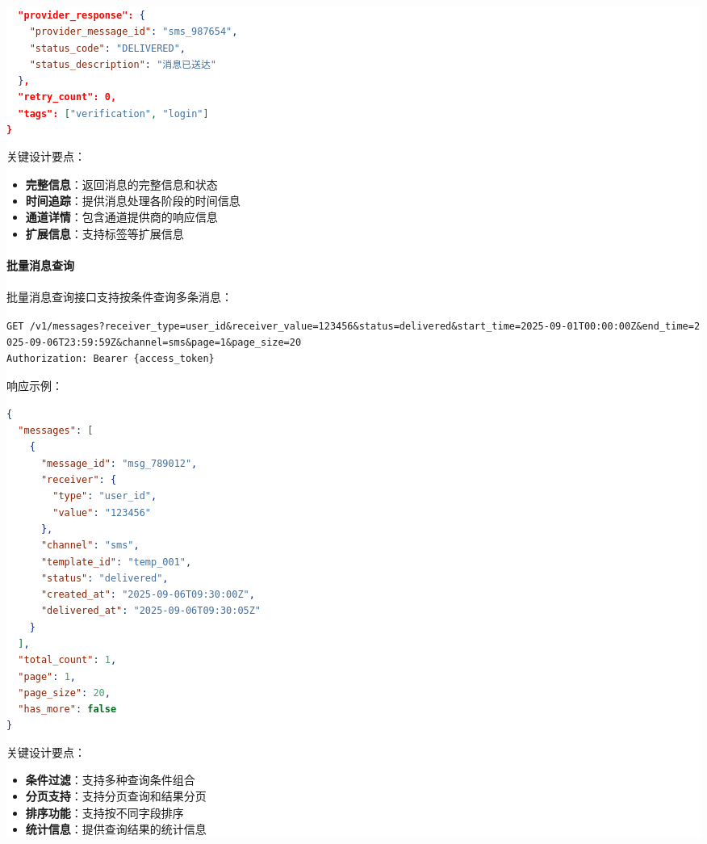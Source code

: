 ```json
  "provider_response": {
    "provider_message_id": "sms_987654",
    "status_code": "DELIVERED",
    "status_description": "消息已送达"
  },
  "retry_count": 0,
  "tags": ["verification", "login"]
}
```

关键设计要点：
- **完整信息**：返回消息的完整信息和状态
- **时间追踪**：提供消息处理各阶段的时间信息
- **通道详情**：包含通道提供商的响应信息
- **扩展信息**：支持标签等扩展信息

#### 批量消息查询

批量消息查询接口支持按条件查询多条消息：

```http
GET /v1/messages?receiver_type=user_id&receiver_value=123456&status=delivered&start_time=2025-09-01T00:00:00Z&end_time=2025-09-06T23:59:59Z&channel=sms&page=1&page_size=20
Authorization: Bearer {access_token}
```

响应示例：
```json
{
  "messages": [
    {
      "message_id": "msg_789012",
      "receiver": {
        "type": "user_id",
        "value": "123456"
      },
      "channel": "sms",
      "template_id": "temp_001",
      "status": "delivered",
      "created_at": "2025-09-06T09:30:00Z",
      "delivered_at": "2025-09-06T09:30:05Z"
    }
  ],
  "total_count": 1,
  "page": 1,
  "page_size": 20,
  "has_more": false
}
```

关键设计要点：
- **条件过滤**：支持多种查询条件组合
- **分页支持**：支持分页查询和结果分页
- **排序功能**：支持按不同字段排序
- **统计信息**：提供查询结果的统计信息
